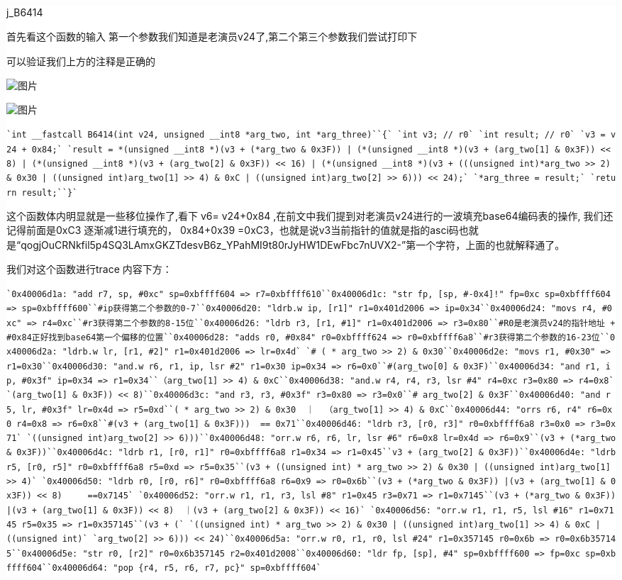 
j_B6414

首先看这个函数的输入 第一个参数我们知道是老演员v24了,第二个第三个参数我们尝试打印下

可以验证我们上方的注释是正确的

![图片](https://mmbiz.qpic.cn/mmbiz_png/p5YHVYUwZib1PFk3wkOn05EgAgS0H2rAVl2PM1DFSG6Nh6LvLwBDIuzLiblPicouKp2lvghoIiapYplse9QJqREjGA/640?wx_fmt=png&wxfrom=5&wx_lazy=1&wx_co=1)

  

![图片](https://mmbiz.qpic.cn/mmbiz_png/p5YHVYUwZib1PFk3wkOn05EgAgS0H2rAVvO6DG4CFPLJnw4aWEdibrElVibpiaIeB40QgdCy6IkdYxACPeXXboUKFg/640?wx_fmt=png&wxfrom=5&wx_lazy=1&wx_co=1)

  

```
`int __fastcall B6414(int v24, unsigned __int8 *arg_two, int *arg_three)``{` `int v3; // r0` `int result; // r0` `v3 = v24 + 0x84;` `result = *(unsigned __int8 *)(v3 + (*arg_two & 0x3F)) | (*(unsigned __int8 *)(v3 + (arg_two[1] & 0x3F)) << 8) | (*(unsigned __int8 *)(v3 + (arg_two[2] & 0x3F)) << 16) | (*(unsigned __int8 *)(v3 + (((unsigned int)*arg_two >> 2) & 0x30 | ((unsigned int)arg_two[1] >> 4) & 0xC | ((unsigned int)arg_two[2] >> 6))) << 24);` `*arg_three = result;` `return result;``}`
```

  

这个函数体内明显就是一些移位操作了,看下 v6= v24+0x84 ,在前文中我们提到对老演员v24进行的一波填充base64编码表的操作, 我们还记得前面是0xC3 逐渐减1进行填充的， 0x84+0x39 =0xC3，也就是说v3当前指针的值就是指的asci码也就是“qogjOuCRNkfil5p4SQ3LAmxGKZTdesvB6z_YPahMI9t80rJyHW1DEwFbc7nUVX2-”第一个字符，上面的也就解释通了。

  

我们对这个函数进行trace 内容下方：

```
`0x40006d1a: "add r7, sp, #0xc" sp=0xbffff604 => r7=0xbffff610``0x40006d1c: "str fp, [sp, #-0x4]!" fp=0xc sp=0xbffff604 => sp=0xbffff600``#ip获得第二个参数的0-7``0x40006d20: "ldrb.w ip, [r1]" r1=0x401d2006 => ip=0x34``0x40006d24: "movs r4, #0xc" => r4=0xc``#r3获得第二个参数的8-15位``0x40006d26: "ldrb r3, [r1, #1]" r1=0x401d2006 => r3=0x80``#R0是老演员v24的指针地址 +#0x84正好找到base64第一个偏移的位置``0x40006d28: "adds r0, #0x84" r0=0xbffff624 => r0=0xbffff6a8``#r3获得第二个参数的16-23位``0x40006d2a: "ldrb.w lr, [r1, #2]" r1=0x401d2006 => lr=0x4d` `# ( * arg_two >> 2) & 0x30``0x40006d2e: "movs r1, #0x30" => r1=0x30``0x40006d30: "and.w r6, r1, ip, lsr #2" r1=0x30 ip=0x34 => r6=0x0``#(arg_two[0] & 0x3F)``0x40006d34: "and r1, ip, #0x3f" ip=0x34 => r1=0x34``（arg_two[1] >> 4) & 0xC``0x40006d38: "and.w r4, r4, r3, lsr #4" r4=0xc r3=0x80 => r4=0x8``(arg_two[1] & 0x3F)) << 8)``0x40006d3c: "and r3, r3, #0x3f" r3=0x80 => r3=0x0``# arg_two[2] & 0x3F``0x40006d40: "and r5, lr, #0x3f" lr=0x4d => r5=0xd``( * arg_two >> 2) & 0x30  ｜  （arg_two[1] >> 4) & 0xC``0x40006d44: "orrs r6, r4" r6=0x0 r4=0x8 => r6=0x8``#(v3 + (arg_two[1] & 0x3F)))  == 0x71``0x40006d46: "ldrb r3, [r0, r3]" r0=0xbffff6a8 r3=0x0 => r3=0x71` `((unsigned int)arg_two[2] >> 6)))``0x40006d48: "orr.w r6, r6, lr, lsr #6" r6=0x8 lr=0x4d => r6=0x9``(v3 + (*arg_two & 0x3F))``0x40006d4c: "ldrb r1, [r0, r1]" r0=0xbffff6a8 r1=0x34 => r1=0x45``v3 + (arg_two[2] & 0x3F))``0x40006d4e: "ldrb r5, [r0, r5]" r0=0xbffff6a8 r5=0xd => r5=0x35``(v3 + ((unsigned int) * arg_two >> 2) & 0x30 | ((unsigned int)arg_two[1] >> 4)` `0x40006d50: "ldrb r0, [r0, r6]" r0=0xbffff6a8 r6=0x9 => r0=0x6b``(v3 + (*arg_two & 0x3F)) |(v3 + (arg_two[1] & 0x3F)) << 8)     ==0x7145` `0x40006d52: "orr.w r1, r1, r3, lsl #8" r1=0x45 r3=0x71 => r1=0x7145``(v3 + (*arg_two & 0x3F)) |(v3 + (arg_two[1] & 0x3F)) << 8)  ｜(v3 + (arg_two[2] & 0x3F)) << 16)` `0x40006d56: "orr.w r1, r1, r5, lsl #16" r1=0x7145 r5=0x35 => r1=0x357145``(v3 + (` `((unsigned int) * arg_two >> 2) & 0x30 | ((unsigned int)arg_two[1] >> 4) & 0xC | ((unsigned int)` `arg_two[2] >> 6))) << 24)``0x40006d5a: "orr.w r0, r1, r0, lsl #24" r1=0x357145 r0=0x6b => r0=0x6b357145``0x40006d5e: "str r0, [r2]" r0=0x6b357145 r2=0x401d2008``0x40006d60: "ldr fp, [sp], #4" sp=0xbffff600 => fp=0xc sp=0xbffff604``0x40006d64: "pop {r4, r5, r6, r7, pc}" sp=0xbffff604`
```
